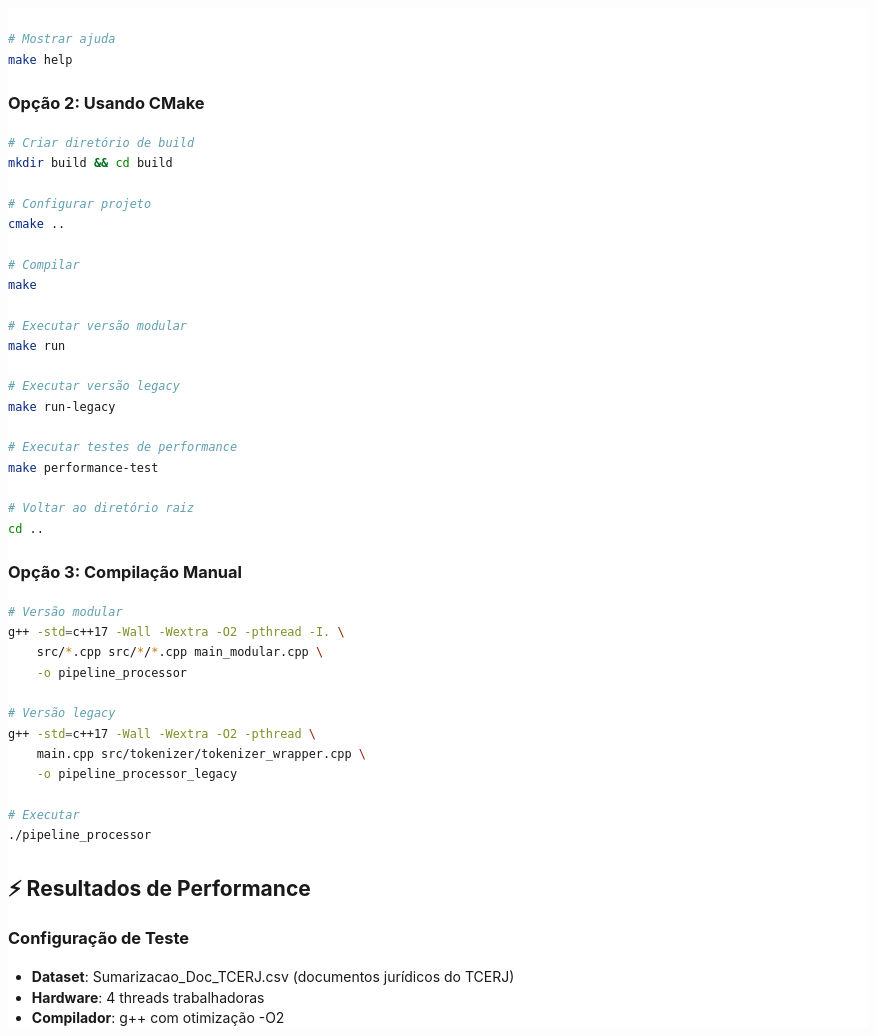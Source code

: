 ```bash

# Mostrar ajuda
make help
```

### Opção 2: Usando CMake

```bash
# Criar diretório de build
mkdir build && cd build

# Configurar projeto
cmake ..

# Compilar
make

# Executar versão modular
make run

# Executar versão legacy
make run-legacy

# Executar testes de performance
make performance-test

# Voltar ao diretório raiz
cd ..
```

### Opção 3: Compilação Manual

```bash
# Versão modular
g++ -std=c++17 -Wall -Wextra -O2 -pthread -I. \
    src/*.cpp src/*/*.cpp main_modular.cpp \
    -o pipeline_processor

# Versão legacy
g++ -std=c++17 -Wall -Wextra -O2 -pthread \
    main.cpp src/tokenizer/tokenizer_wrapper.cpp \
    -o pipeline_processor_legacy

# Executar
./pipeline_processor
```

## ⚡ Resultados de Performance

### Configuração de Teste
- **Dataset**: Sumarizacao_Doc_TCERJ.csv (documentos jurídicos do TCERJ)
- **Hardware**: 4 threads trabalhadoras
- **Compilador**: g++ com otimização -O2
